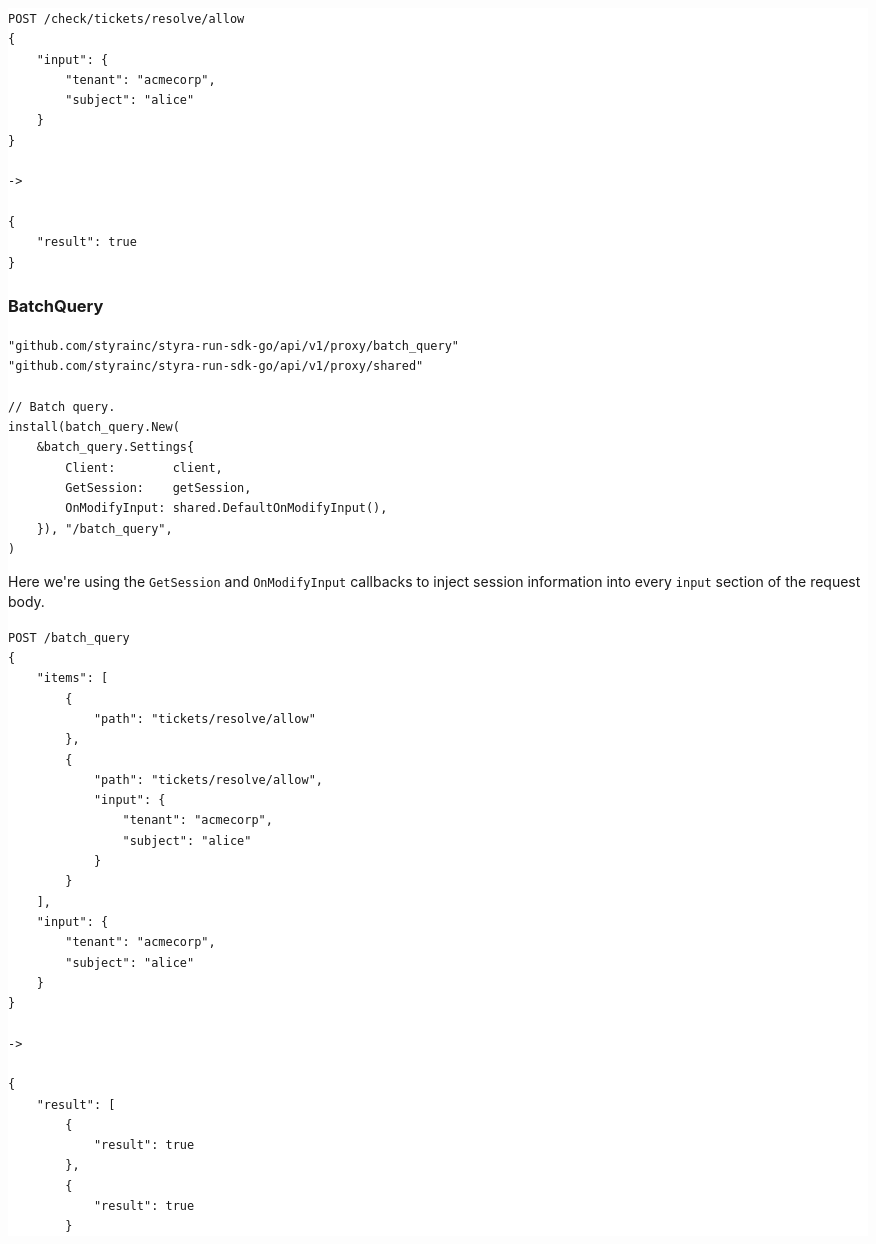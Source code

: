 ```
POST /check/tickets/resolve/allow
{
    "input": {
        "tenant": "acmecorp",
        "subject": "alice"
    }
}

->

{
    "result": true
}
```

### BatchQuery

```golang
"github.com/styrainc/styra-run-sdk-go/api/v1/proxy/batch_query"
"github.com/styrainc/styra-run-sdk-go/api/v1/proxy/shared"

// Batch query.
install(batch_query.New(
    &batch_query.Settings{
        Client:        client,
        GetSession:    getSession,
        OnModifyInput: shared.DefaultOnModifyInput(),
    }), "/batch_query",
)
```

Here we're using the `GetSession` and `OnModifyInput` callbacks to inject session information into every `input` section of the request body.

```
POST /batch_query
{
    "items": [
        {
            "path": "tickets/resolve/allow"
        },
        {
            "path": "tickets/resolve/allow",
            "input": {
                "tenant": "acmecorp",
                "subject": "alice"
            }
        }
    ],
    "input": {
        "tenant": "acmecorp",
        "subject": "alice"
    }
}

->

{
    "result": [
        {
            "result": true
        },
        {
            "result": true
        }
```